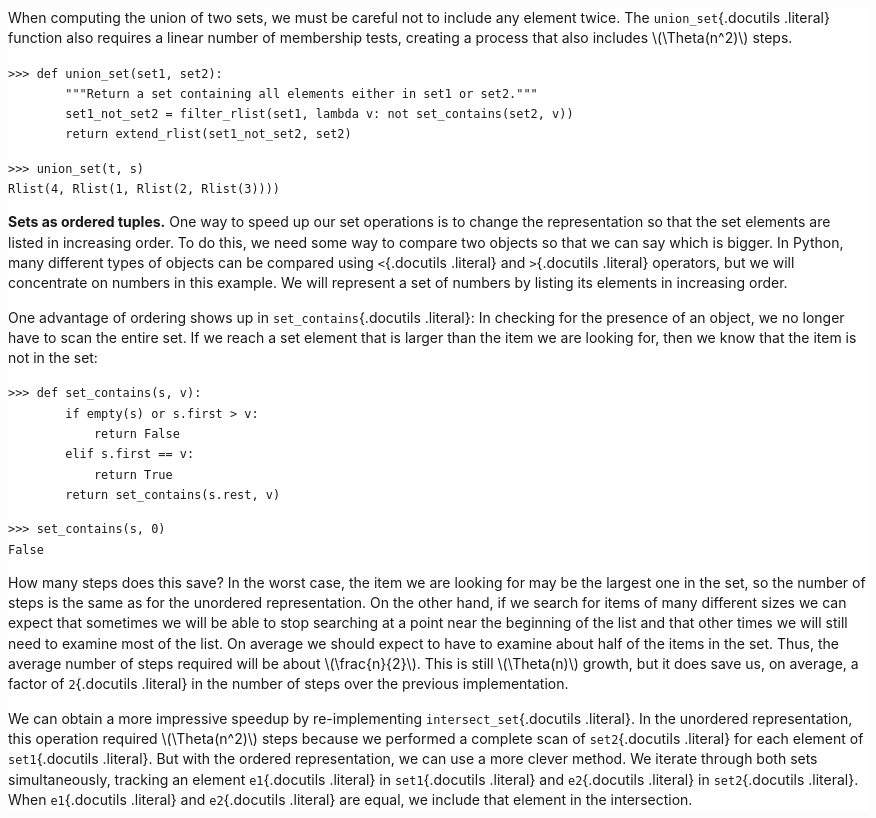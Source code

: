 When computing the union of two sets, we must be careful not to include any element twice. The `union_set`{.docutils .literal} function also requires a linear number of membership tests, creating a process that also includes \\(\\Theta(n\^2)\\) steps.

``` {.doctest-block}
>>> def union_set(set1, set2):
        """Return a set containing all elements either in set1 or set2."""
        set1_not_set2 = filter_rlist(set1, lambda v: not set_contains(set2, v))
        return extend_rlist(set1_not_set2, set2)
```

``` {.doctest-block}
>>> union_set(t, s)
Rlist(4, Rlist(1, Rlist(2, Rlist(3))))
```

**Sets as ordered tuples.** One way to speed up our set operations is to change the representation so that the set elements are listed in increasing order. To do this, we need some way to compare two objects so that we can say which is bigger. In Python, many different types of objects can be compared using `<`{.docutils .literal} and `>`{.docutils .literal} operators, but we will concentrate on numbers in this example. We will represent a set of numbers by listing its elements in increasing order.

One advantage of ordering shows up in `set_contains`{.docutils .literal}: In checking for the presence of an object, we no longer have to scan the entire set. If we reach a set element that is larger than the item we are looking for, then we know that the item is not in the set:

``` {.doctest-block}
>>> def set_contains(s, v):
        if empty(s) or s.first > v:
            return False
        elif s.first == v:
            return True
        return set_contains(s.rest, v)
```

``` {.doctest-block}
>>> set_contains(s, 0)
False
```

How many steps does this save? In the worst case, the item we are looking for may be the largest one in the set, so the number of steps is the same as for the unordered representation. On the other hand, if we search for items of many different sizes we can expect that sometimes we will be able to stop searching at a point near the beginning of the list and that other times we will still need to examine most of the list. On average we should expect to have to examine about half of the items in the set. Thus, the average number of steps required will be about \\(\\frac{n}{2}\\). This is still \\(\\Theta(n)\\) growth, but it does save us, on average, a factor of `2`{.docutils .literal} in the number of steps over the previous implementation.

We can obtain a more impressive speedup by re-implementing `intersect_set`{.docutils .literal}. In the unordered representation, this operation required \\(\\Theta(n\^2)\\) steps because we performed a complete scan of `set2`{.docutils .literal} for each element of `set1`{.docutils .literal}. But with the ordered representation, we can use a more clever method. We iterate through both sets simultaneously, tracking an element `e1`{.docutils .literal} in `set1`{.docutils .literal} and `e2`{.docutils .literal} in `set2`{.docutils .literal}. When `e1`{.docutils .literal} and `e2`{.docutils .literal} are equal, we include that element in the intersection.
